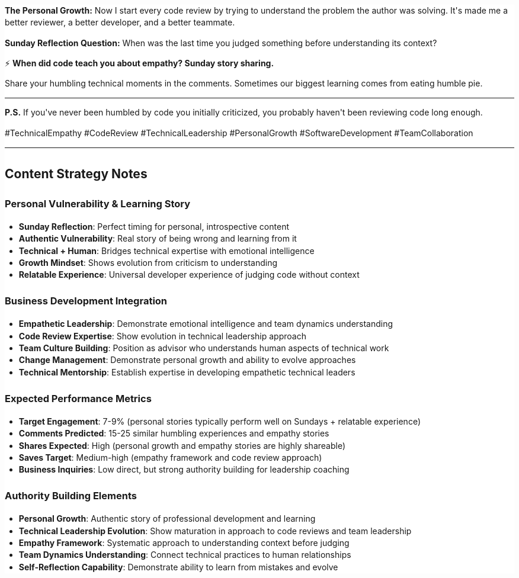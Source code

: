**The Personal Growth:**
Now I start every code review by trying to understand the problem the author was solving. It's made me a better reviewer, a better developer, and a better teammate.

**Sunday Reflection Question:**
When was the last time you judged something before understanding its context?

⚡ **When did code teach you about empathy? Sunday story sharing.**

Share your humbling technical moments in the comments. Sometimes our biggest learning comes from eating humble pie.

---

**P.S.** If you've never been humbled by code you initially criticized, you probably haven't been reviewing code long enough.

#TechnicalEmpathy #CodeReview #TechnicalLeadership #PersonalGrowth #SoftwareDevelopment #TeamCollaboration

---

## Content Strategy Notes

### Personal Vulnerability & Learning Story
- **Sunday Reflection**: Perfect timing for personal, introspective content
- **Authentic Vulnerability**: Real story of being wrong and learning from it
- **Technical + Human**: Bridges technical expertise with emotional intelligence
- **Growth Mindset**: Shows evolution from criticism to understanding
- **Relatable Experience**: Universal developer experience of judging code without context

### Business Development Integration
- **Empathetic Leadership**: Demonstrate emotional intelligence and team dynamics understanding
- **Code Review Expertise**: Show evolution in technical leadership approach
- **Team Culture Building**: Position as advisor who understands human aspects of technical work
- **Change Management**: Demonstrate personal growth and ability to evolve approaches
- **Technical Mentorship**: Establish expertise in developing empathetic technical leaders

### Expected Performance Metrics
- **Target Engagement**: 7-9% (personal stories typically perform well on Sundays + relatable experience)
- **Comments Predicted**: 15-25 similar humbling experiences and empathy stories
- **Shares Expected**: High (personal growth and empathy stories are highly shareable)
- **Saves Target**: Medium-high (empathy framework and code review approach)
- **Business Inquiries**: Low direct, but strong authority building for leadership coaching

### Authority Building Elements
- **Personal Growth**: Authentic story of professional development and learning
- **Technical Leadership Evolution**: Show maturation in approach to code reviews and team leadership
- **Empathy Framework**: Systematic approach to understanding context before judging
- **Team Dynamics Understanding**: Connect technical practices to human relationships
- **Self-Reflection Capability**: Demonstrate ability to learn from mistakes and evolve
